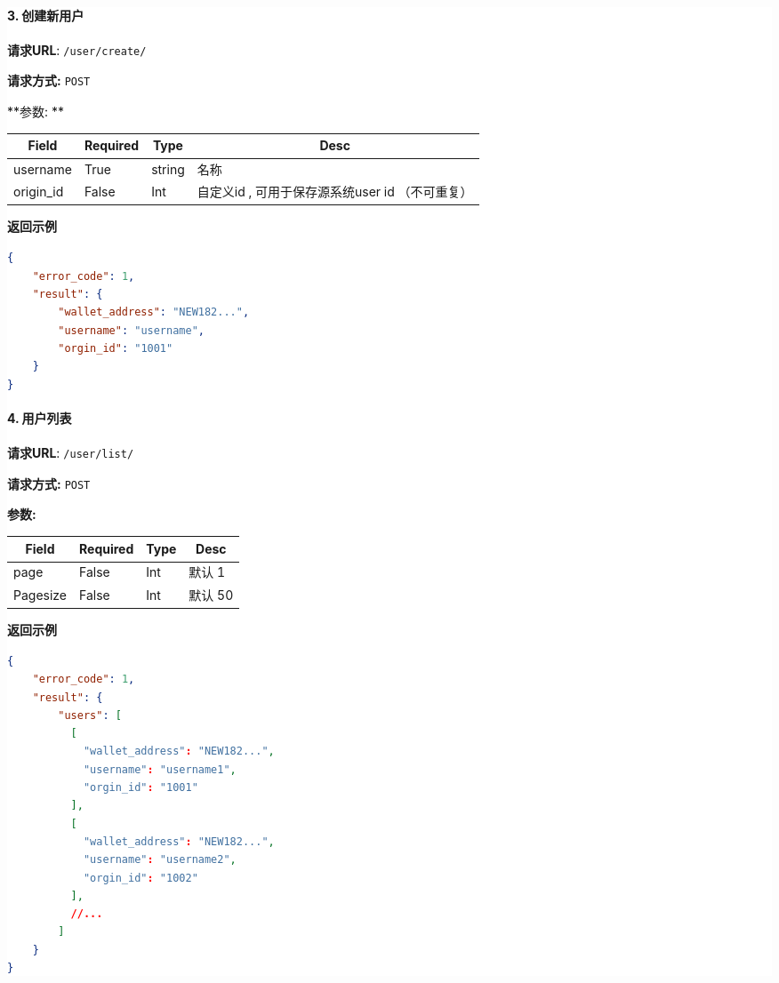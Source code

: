 #### 3. 创建新用户 

**请求URL**:  `/user/create/`

**请求方式:**  `POST`

**参数: **

| Field     | Required | Type   | Desc                                            |
| --------- | -------- | ------ | ----------------------------------------------- |
| username  | True     | string | 名称                                          |
| origin_id | False    | Int    | 自定义id , 可用于保存源系统user id （不可重复） |

**返回示例**

```JSON
{
    "error_code": 1,
    "result": {
        "wallet_address": "NEW182...",
        "username": "username",
        "orgin_id": "1001"
    }
}
```



#### 4. 用户列表 

**请求URL**:  `/user/list/`

**请求方式:**  `POST`

**参数:**

| Field    | Required | Type | Desc    |
| -------- | -------- | ---- | ------- |
| page     | False    | Int  | 默认 1  |
| Pagesize | False    | Int  | 默认 50 |

**返回示例**

```JSON
{
    "error_code": 1,
    "result": {
        "users": [
          [
            "wallet_address": "NEW182...",
            "username": "username1",
            "orgin_id": "1001"
          ],
          [
            "wallet_address": "NEW182...",
            "username": "username2",
            "orgin_id": "1002"
          ],
          //...
        ]
    }
}
```
